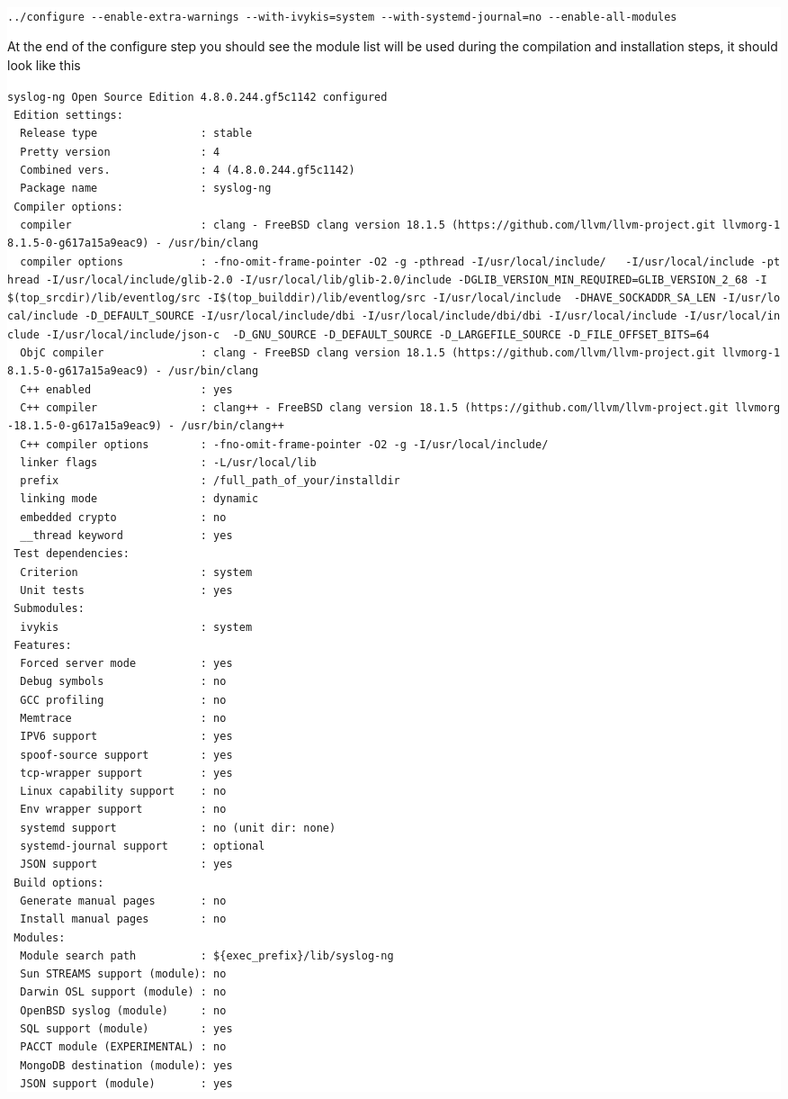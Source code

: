 ```shell
../configure --enable-extra-warnings --with-ivykis=system --with-systemd-journal=no --enable-all-modules
```

At the end of the configure step you should see the module list will be used during the compilation and installation steps, it should look like this

```shell
syslog-ng Open Source Edition 4.8.0.244.gf5c1142 configured
 Edition settings:
  Release type                : stable
  Pretty version              : 4
  Combined vers.              : 4 (4.8.0.244.gf5c1142)
  Package name                : syslog-ng
 Compiler options:
  compiler                    : clang - FreeBSD clang version 18.1.5 (https://github.com/llvm/llvm-project.git llvmorg-18.1.5-0-g617a15a9eac9) - /usr/bin/clang
  compiler options            : -fno-omit-frame-pointer -O2 -g -pthread -I/usr/local/include/   -I/usr/local/include -pthread -I/usr/local/include/glib-2.0 -I/usr/local/lib/glib-2.0/include -DGLIB_VERSION_MIN_REQUIRED=GLIB_VERSION_2_68 -I$(top_srcdir)/lib/eventlog/src -I$(top_builddir)/lib/eventlog/src -I/usr/local/include  -DHAVE_SOCKADDR_SA_LEN -I/usr/local/include -D_DEFAULT_SOURCE -I/usr/local/include/dbi -I/usr/local/include/dbi/dbi -I/usr/local/include -I/usr/local/include -I/usr/local/include/json-c  -D_GNU_SOURCE -D_DEFAULT_SOURCE -D_LARGEFILE_SOURCE -D_FILE_OFFSET_BITS=64
  ObjC compiler               : clang - FreeBSD clang version 18.1.5 (https://github.com/llvm/llvm-project.git llvmorg-18.1.5-0-g617a15a9eac9) - /usr/bin/clang
  C++ enabled                 : yes
  C++ compiler                : clang++ - FreeBSD clang version 18.1.5 (https://github.com/llvm/llvm-project.git llvmorg-18.1.5-0-g617a15a9eac9) - /usr/bin/clang++
  C++ compiler options        : -fno-omit-frame-pointer -O2 -g -I/usr/local/include/
  linker flags                : -L/usr/local/lib
  prefix                      : /full_path_of_your/installdir
  linking mode                : dynamic
  embedded crypto             : no
  __thread keyword            : yes
 Test dependencies:
  Criterion                   : system
  Unit tests                  : yes
 Submodules:
  ivykis                      : system
 Features:
  Forced server mode          : yes
  Debug symbols               : no
  GCC profiling               : no
  Memtrace                    : no
  IPV6 support                : yes
  spoof-source support        : yes
  tcp-wrapper support         : yes
  Linux capability support    : no
  Env wrapper support         : no
  systemd support             : no (unit dir: none)
  systemd-journal support     : optional
  JSON support                : yes
 Build options:
  Generate manual pages       : no
  Install manual pages        : no
 Modules:
  Module search path          : ${exec_prefix}/lib/syslog-ng
  Sun STREAMS support (module): no
  Darwin OSL support (module) : no
  OpenBSD syslog (module)     : no
  SQL support (module)        : yes
  PACCT module (EXPERIMENTAL) : no
  MongoDB destination (module): yes
  JSON support (module)       : yes
```